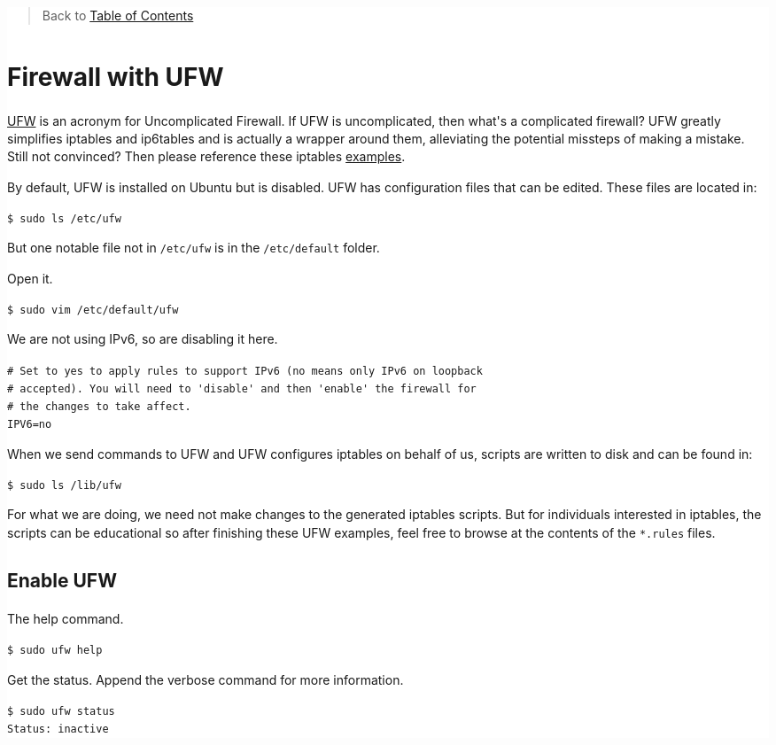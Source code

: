> Back to [Table of Contents](https://github.com/jpfluger/examples)

# Firewall with UFW

[UFW](http://manpages.ubuntu.com/manpages/trusty/en/man8/ufw.8.html) is an acronym for Uncomplicated Firewall. If UFW is uncomplicated, then what's a complicated firewall? UFW greatly simplifies iptables and ip6tables and is actually a wrapper around them, alleviating the potential missteps of making a mistake. Still not convinced? Then please reference these iptables [examples](http://www.cyberciti.biz/tips/linux-iptables-examples.html). 

By default, UFW is installed on Ubuntu but is disabled. UFW has configuration files that can be edited. These files are located in:

```bash
$ sudo ls /etc/ufw
```

But one notable file not in `/etc/ufw` is in the `/etc/default` folder.

Open it.

```bash
$ sudo vim /etc/default/ufw
```

We are not using IPv6, so are disabling it here.

```vi
# Set to yes to apply rules to support IPv6 (no means only IPv6 on loopback
# accepted). You will need to 'disable' and then 'enable' the firewall for
# the changes to take affect.
IPV6=no
```

When we send commands to UFW and UFW configures iptables on behalf of us, scripts are written to disk and can be found in:

```bash
$ sudo ls /lib/ufw
```

For what we are doing, we need not make changes to the generated iptables scripts. But for individuals interested in iptables, the scripts can be educational so after finishing these UFW examples, feel free to browse at the contents of the `*.rules` files. 

## Enable UFW

The help command.

```bash
$ sudo ufw help
```

Get the status. Append the verbose command for more information.

```bash
$ sudo ufw status
Status: inactive
```
